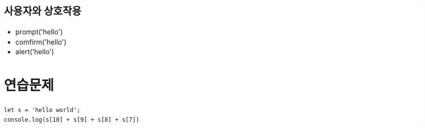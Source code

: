 ## 사용자와 상호작용

- prompt('hello')
- comfirm('hello')
- alert('hello')

# 연습문제

```
let s = 'hello world';
console.log(s[10] + s[9] + s[8] + s[7])
```
